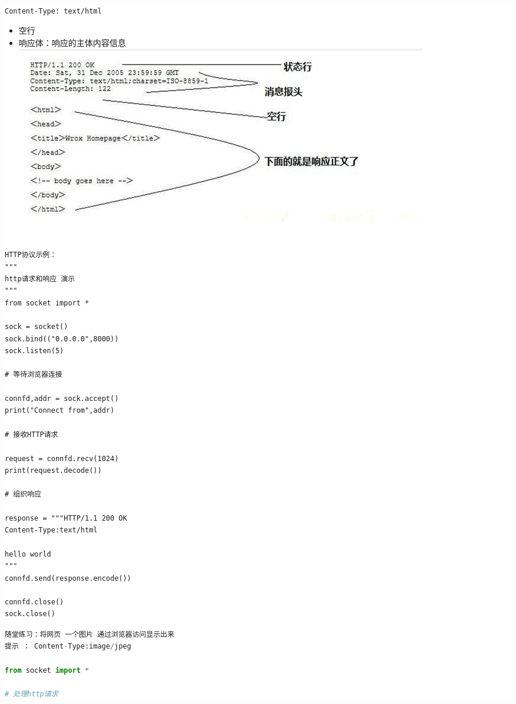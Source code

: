 ```
Content-Type: text/html
```
- 空行
- 响应体：响应的主体内容信息
 ![img](./img_后端/response.png)


```

HTTP协议示例：
"""
http请求和响应 演示
"""
from socket import *

sock = socket()
sock.bind(("0.0.0.0",8000))
sock.listen(5)

# 等待浏览器连接

connfd,addr = sock.accept()
print("Connect from",addr)

# 接收HTTP请求

request = connfd.recv(1024)
print(request.decode())

# 组织响应

response = """HTTP/1.1 200 OK
Content-Type:text/html

hello world
"""
connfd.send(response.encode())

connfd.close()
sock.close()
```
```python
随堂练习：将网页 一个图片 通过浏览器访问显示出来
提示 ： Content-Type:image/jpeg

from socket import *

# 处理http请求

```